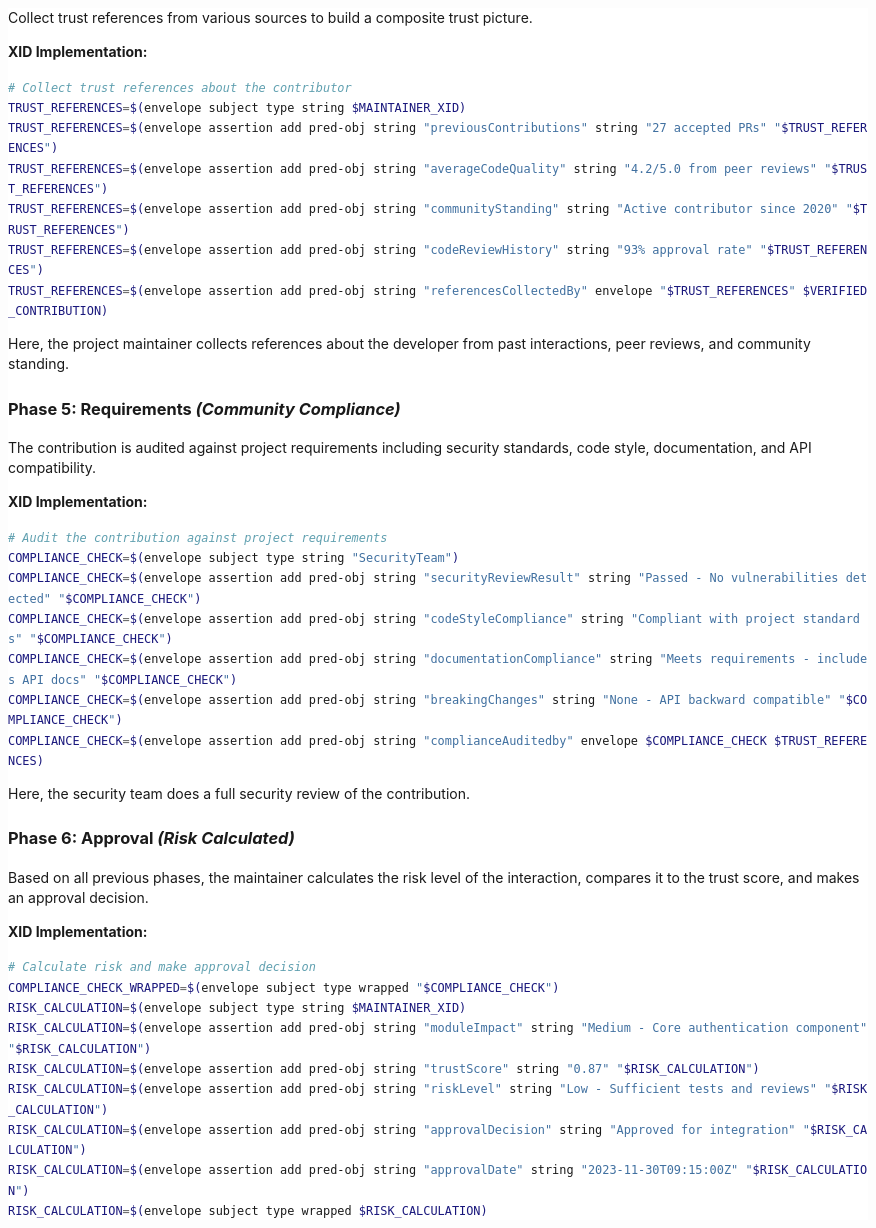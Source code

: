 Collect trust references from various sources to build a composite trust picture.

**XID Implementation:**
```sh
# Collect trust references about the contributor
TRUST_REFERENCES=$(envelope subject type string $MAINTAINER_XID)
TRUST_REFERENCES=$(envelope assertion add pred-obj string "previousContributions" string "27 accepted PRs" "$TRUST_REFERENCES")
TRUST_REFERENCES=$(envelope assertion add pred-obj string "averageCodeQuality" string "4.2/5.0 from peer reviews" "$TRUST_REFERENCES")
TRUST_REFERENCES=$(envelope assertion add pred-obj string "communityStanding" string "Active contributor since 2020" "$TRUST_REFERENCES")
TRUST_REFERENCES=$(envelope assertion add pred-obj string "codeReviewHistory" string "93% approval rate" "$TRUST_REFERENCES")
TRUST_REFERENCES=$(envelope assertion add pred-obj string "referencesCollectedBy" envelope "$TRUST_REFERENCES" $VERIFIED_CONTRIBUTION)
```

Here, the project maintainer collects references about the developer from past interactions, peer reviews, and community standing.

### Phase 5: Requirements *(Community Compliance)*

The contribution is audited against project requirements including security standards, code style, documentation, and API compatibility.

**XID Implementation:**
```sh
# Audit the contribution against project requirements
COMPLIANCE_CHECK=$(envelope subject type string "SecurityTeam")
COMPLIANCE_CHECK=$(envelope assertion add pred-obj string "securityReviewResult" string "Passed - No vulnerabilities detected" "$COMPLIANCE_CHECK")
COMPLIANCE_CHECK=$(envelope assertion add pred-obj string "codeStyleCompliance" string "Compliant with project standards" "$COMPLIANCE_CHECK")
COMPLIANCE_CHECK=$(envelope assertion add pred-obj string "documentationCompliance" string "Meets requirements - includes API docs" "$COMPLIANCE_CHECK")
COMPLIANCE_CHECK=$(envelope assertion add pred-obj string "breakingChanges" string "None - API backward compatible" "$COMPLIANCE_CHECK")
COMPLIANCE_CHECK=$(envelope assertion add pred-obj string "complianceAuditedby" envelope $COMPLIANCE_CHECK $TRUST_REFERENCES)

```

Here, the security team does a full security review of the contribution.

### Phase 6: Approval *(Risk Calculated)*

Based on all previous phases, the maintainer calculates the risk level
of the interaction, compares it to the trust score, and makes an
approval decision.

**XID Implementation:**
```sh
# Calculate risk and make approval decision
COMPLIANCE_CHECK_WRAPPED=$(envelope subject type wrapped "$COMPLIANCE_CHECK")
RISK_CALCULATION=$(envelope subject type string $MAINTAINER_XID)
RISK_CALCULATION=$(envelope assertion add pred-obj string "moduleImpact" string "Medium - Core authentication component" "$RISK_CALCULATION")
RISK_CALCULATION=$(envelope assertion add pred-obj string "trustScore" string "0.87" "$RISK_CALCULATION")
RISK_CALCULATION=$(envelope assertion add pred-obj string "riskLevel" string "Low - Sufficient tests and reviews" "$RISK_CALCULATION")
RISK_CALCULATION=$(envelope assertion add pred-obj string "approvalDecision" string "Approved for integration" "$RISK_CALCULATION")
RISK_CALCULATION=$(envelope assertion add pred-obj string "approvalDate" string "2023-11-30T09:15:00Z" "$RISK_CALCULATION")
RISK_CALCULATION=$(envelope subject type wrapped $RISK_CALCULATION)
```